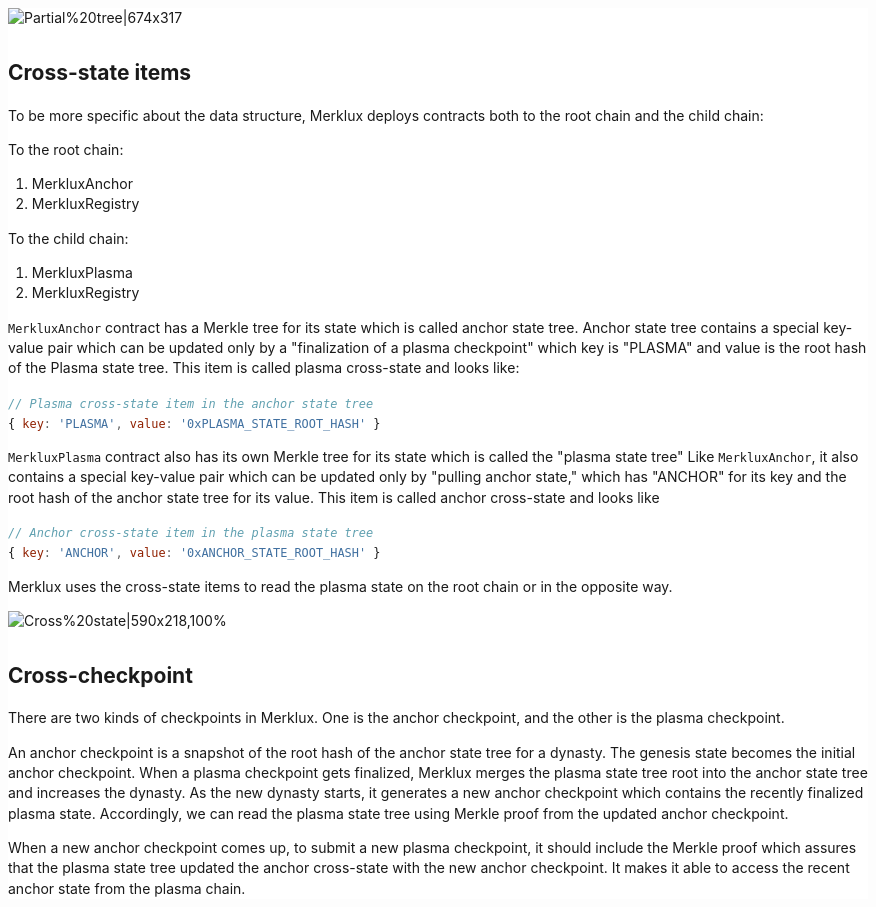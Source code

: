 ![Partial%20tree|674x317](upload://cBDaqPJ28lxpln5t7B4tAeJXjNE.png) 

## Cross-state items

To be more specific about the data structure, Merklux deploys contracts both to the root chain and the child chain:

To the root chain:

1. MerkluxAnchor
2. MerkluxRegistry

To the child chain:

1. MerkluxPlasma
2. MerkluxRegistry

`MerkluxAnchor` contract has a Merkle tree for its state which is called anchor state tree. Anchor state tree contains a special key-value pair which can be updated only by a "finalization of a plasma checkpoint" which key is "PLASMA" and value is the root hash of the Plasma state tree. This item is called plasma cross-state and looks like:
```javascript
// Plasma cross-state item in the anchor state tree
{ key: 'PLASMA', value: '0xPLASMA_STATE_ROOT_HASH' }
```

`MerkluxPlasma` contract also has its own Merkle tree for its state which is called the "plasma state tree" Like `MerkluxAnchor`, it also contains a special key-value pair which can be updated only by "pulling anchor state," which has "ANCHOR" for its key and the root hash of the anchor state tree for its value. This item is called anchor cross-state and looks like 
```javascript
// Anchor cross-state item in the plasma state tree
{ key: 'ANCHOR', value: '0xANCHOR_STATE_ROOT_HASH' }
```
Merklux uses the cross-state items to read the plasma state on the root chain or in the opposite way.

![Cross%20state|590x218,100%](upload://fnwkdBhWWKNsKD95jVnRUEHWn00.png) 

## Cross-checkpoint

There are two kinds of checkpoints in Merklux. One is the anchor checkpoint, and the other is the plasma checkpoint.

An anchor checkpoint is a snapshot of the root hash of the anchor state tree for a dynasty. The genesis state becomes the initial anchor checkpoint. When a plasma checkpoint gets finalized, Merklux merges the plasma state tree root into the anchor state tree and increases the dynasty. As the new dynasty starts, it generates a new anchor checkpoint which contains the recently finalized plasma state. Accordingly, we can read the plasma state tree using Merkle proof from the updated anchor checkpoint.

When a new anchor checkpoint comes up, to submit a new plasma checkpoint, it should include the Merkle proof which assures that the plasma state tree updated the anchor cross-state with the new anchor checkpoint. It makes it able to access the recent anchor state from the plasma chain.
